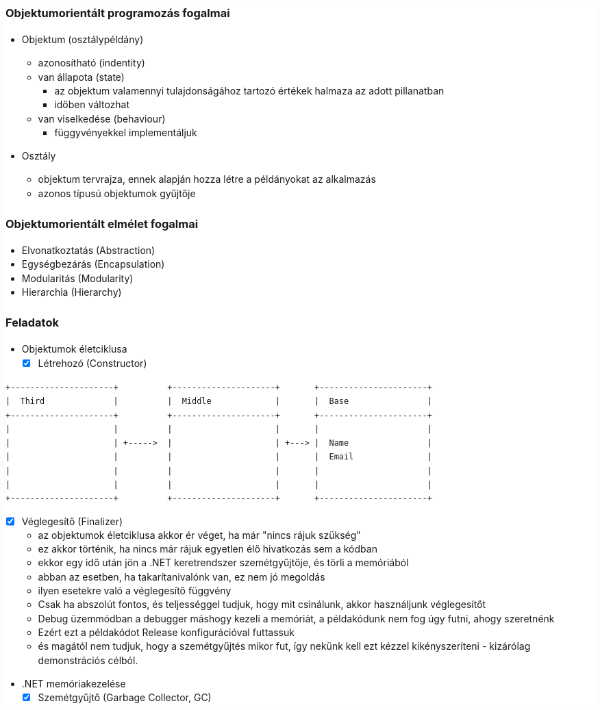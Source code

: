 ### Objektumorientált programozás fogalmai
- Objektum (osztálypéldány)
  - azonosítható (indentity)
  - van állapota (state)
    - az objektum valamennyi tulajdonságához tartozó értékek halmaza az adott pillanatban
    - időben változhat
  - van viselkedése (behaviour)
    - függyvényekkel implementáljuk

- Osztály
  - objektum tervrajza, ennek alapján hozza létre a példányokat az alkalmazás
  - azonos típusú objektumok gyűjtője

### Objektumorientált elmélet fogalmai
- Elvonatkoztatás (Abstraction)
- Egységbezárás (Encapsulation)
- Modularitás (Modularity)
- Hierarchia (Hierarchy)

### Feladatok
- Objektumok életciklusa
  - [X] Létrehozó (Constructor)

```
+---------------------+          +---------------------+       +----------------------+
|  Third              |          |  Middle             |       |  Base                |
+---------------------+          +---------------------+       +----------------------+
|                     |          |                     |       |                      |
|                     | +----->  |                     | +---> |  Name                |
|                     |          |                     |       |  Email               |
|                     |          |                     |       |                      |
|                     |          |                     |       |                      |
+---------------------+          +---------------------+       +----------------------+

```

  - [X] Véglegesítő (Finalizer)
    - az objektumok életciklusa akkor ér véget, ha már "nincs rájuk szükség"
    - ez akkor történik, ha nincs már rájuk egyetlen élő hivatkozás sem a kódban
    - ekkor egy idő után jön a .NET keretrendszer szemétgyűjtője, és törli a memóriából
    - abban az esetben, ha takarítanivalónk van, ez nem jó megoldás
    - ilyen esetekre való a véglegesítő függvény
    - Csak ha abszolút fontos, és teljességgel tudjuk, hogy mit csinálunk, akkor használjunk véglegesítőt
    - Debug üzemmódban a debugger máshogy kezeli a memóriát, a példakódunk nem fog úgy futni, ahogy szeretnénk
    - Ezért ezt a példakódot Release konfigurációval futtassuk
    - és magától nem tudjuk, hogy a szemétgyűjtés mikor fut, így nekünk kell ezt kézzel kikényszeríteni - kizárólag demonstrációs célból.
- .NET memóriakezelése
  - [X] Szemétgyűjtő (Garbage Collector, GC)
